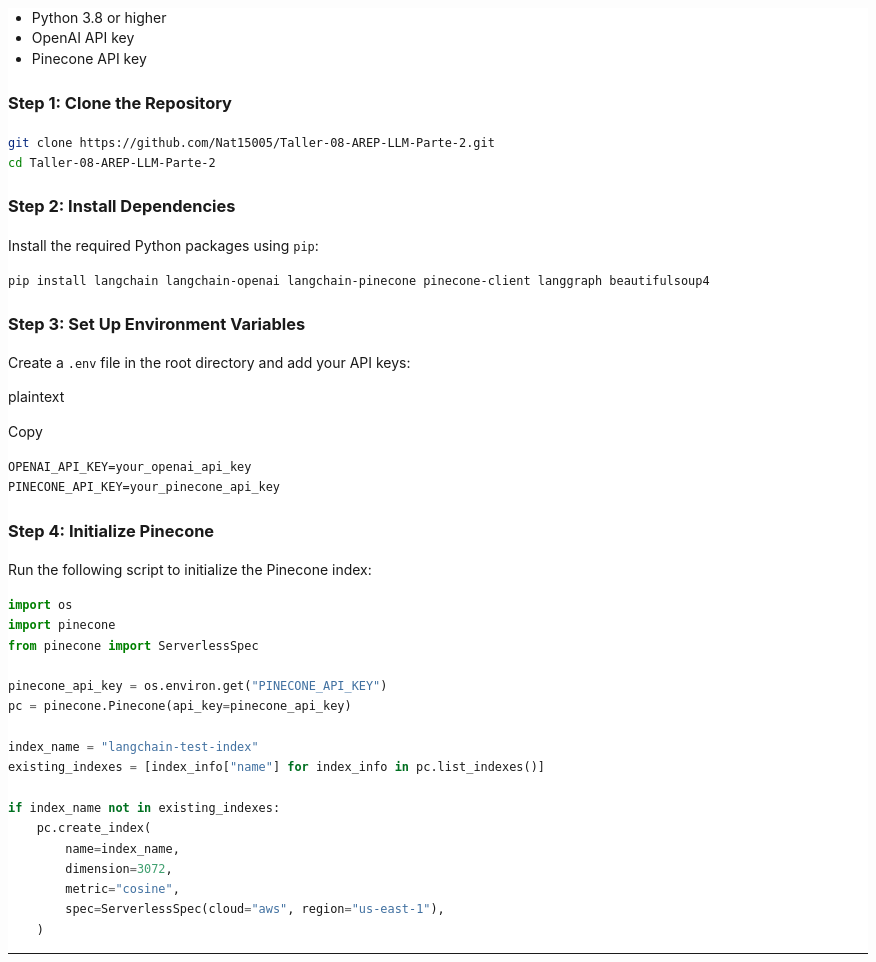 - Python 3.8 or higher
- OpenAI API key
- Pinecone API key

### Step 1: Clone the Repository

```bash
git clone https://github.com/Nat15005/Taller-08-AREP-LLM-Parte-2.git
cd Taller-08-AREP-LLM-Parte-2
```

### Step 2: Install Dependencies

Install the required Python packages using `pip`:

```
pip install langchain langchain-openai langchain-pinecone pinecone-client langgraph beautifulsoup4
```

### Step 3: Set Up Environment Variables

Create a `.env` file in the root directory and add your API keys:

plaintext

Copy

```
OPENAI_API_KEY=your_openai_api_key
PINECONE_API_KEY=your_pinecone_api_key
```

### Step 4: Initialize Pinecone

Run the following script to initialize the Pinecone index:

```python
import os
import pinecone
from pinecone import ServerlessSpec

pinecone_api_key = os.environ.get("PINECONE_API_KEY")
pc = pinecone.Pinecone(api_key=pinecone_api_key)

index_name = "langchain-test-index"
existing_indexes = [index_info["name"] for index_info in pc.list_indexes()]

if index_name not in existing_indexes:
    pc.create_index(
        name=index_name,
        dimension=3072,
        metric="cosine",
        spec=ServerlessSpec(cloud="aws", region="us-east-1"),
    )
```

---